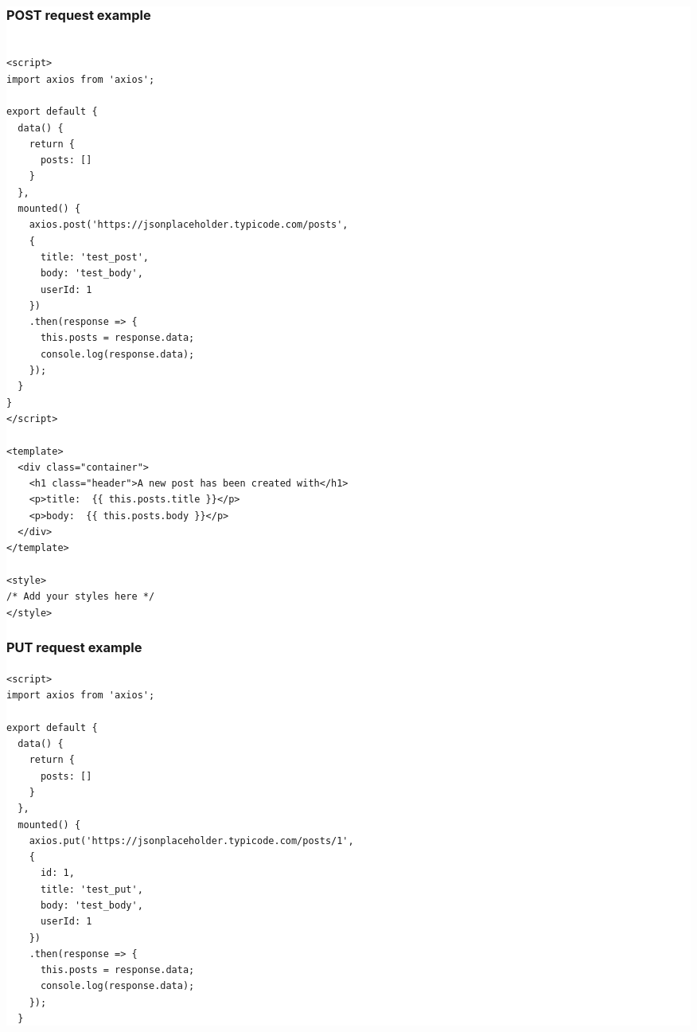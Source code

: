 ### POST request example
``` vue

<script>
import axios from 'axios';

export default {
  data() {
    return {
      posts: []
    }
  },
  mounted() {
    axios.post('https://jsonplaceholder.typicode.com/posts',
    {
      title: 'test_post',
      body: 'test_body',
      userId: 1
    })
    .then(response => {
      this.posts = response.data;
      console.log(response.data);
    });
  }
}
</script>

<template>
  <div class="container">
    <h1 class="header">A new post has been created with</h1>
    <p>title:  {{ this.posts.title }}</p>
    <p>body:  {{ this.posts.body }}</p>
  </div>
</template>

<style>
/* Add your styles here */
</style>
```
### PUT request example
```vue
<script>
import axios from 'axios';

export default {
  data() {
    return {
      posts: []
    }
  },
  mounted() {
    axios.put('https://jsonplaceholder.typicode.com/posts/1',
    {
      id: 1,
      title: 'test_put',
      body: 'test_body',
      userId: 1
    })
    .then(response => {
      this.posts = response.data;
      console.log(response.data);
    });
  }
```